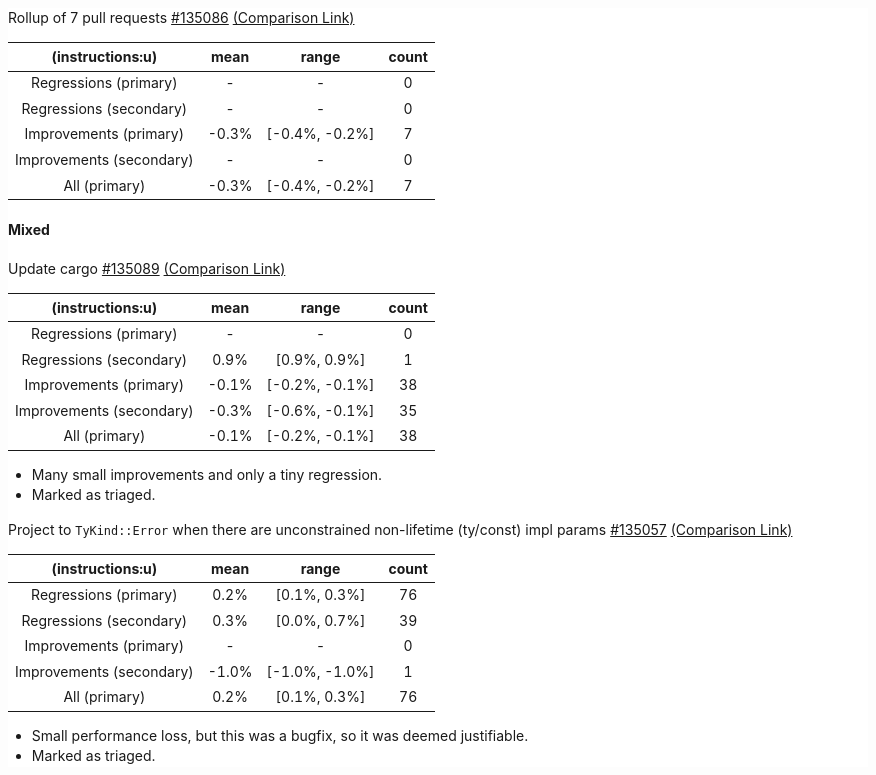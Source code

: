 
Rollup of 7 pull requests [#135086](https://github.com/rust-lang/rust/pull/135086) [(Comparison Link)](https://perf.rust-lang.org/compare.html?start=3f43b1a636738f41c48df073c5bcb97a97bf8459&end=8d2c06d151972fefa3f0bbf04ace3beede737145&stat=instructions:u)

| (instructions:u)                   | mean  | range          | count |
|:----------------------------------:|:-----:|:--------------:|:-----:|
| Regressions (primary)    | -     | -              | 0     |
| Regressions (secondary)  | -     | -              | 0     |
| Improvements (primary)   | -0.3% | [-0.4%, -0.2%] | 7     |
| Improvements (secondary) | -     | -              | 0     |
| All  (primary)                 | -0.3% | [-0.4%, -0.2%] | 7     |


#### Mixed

Update cargo [#135089](https://github.com/rust-lang/rust/pull/135089) [(Comparison Link)](https://perf.rust-lang.org/compare.html?start=8d2c06d151972fefa3f0bbf04ace3beede737145&end=d13c80a6fdd915ec35d7882122e5f221e8f27a18&stat=instructions:u)

| (instructions:u)                   | mean  | range          | count |
|:----------------------------------:|:-----:|:--------------:|:-----:|
| Regressions (primary)    | -     | -              | 0     |
| Regressions (secondary)  | 0.9%  | [0.9%, 0.9%]   | 1     |
| Improvements (primary)   | -0.1% | [-0.2%, -0.1%] | 38    |
| Improvements (secondary) | -0.3% | [-0.6%, -0.1%] | 35    |
| All  (primary)                 | -0.1% | [-0.2%, -0.1%] | 38    |

- Many small improvements and only a tiny regression.
- Marked as triaged.

Project to `TyKind::Error` when there are unconstrained non-lifetime (ty/const) impl params [#135057](https://github.com/rust-lang/rust/pull/135057) [(Comparison Link)](https://perf.rust-lang.org/compare.html?start=d13c80a6fdd915ec35d7882122e5f221e8f27a18&end=7349f6b50359fd1f11738765b8deec5ee02d8710&stat=instructions:u)

| (instructions:u)                   | mean  | range          | count |
|:----------------------------------:|:-----:|:--------------:|:-----:|
| Regressions (primary)    | 0.2%  | [0.1%, 0.3%]   | 76    |
| Regressions (secondary)  | 0.3%  | [0.0%, 0.7%]   | 39    |
| Improvements (primary)   | -     | -              | 0     |
| Improvements (secondary) | -1.0% | [-1.0%, -1.0%] | 1     |
| All  (primary)                 | 0.2%  | [0.1%, 0.3%]   | 76    |

- Small performance loss, but this was a bugfix, so it was deemed justifiable.
- Marked as triaged.
